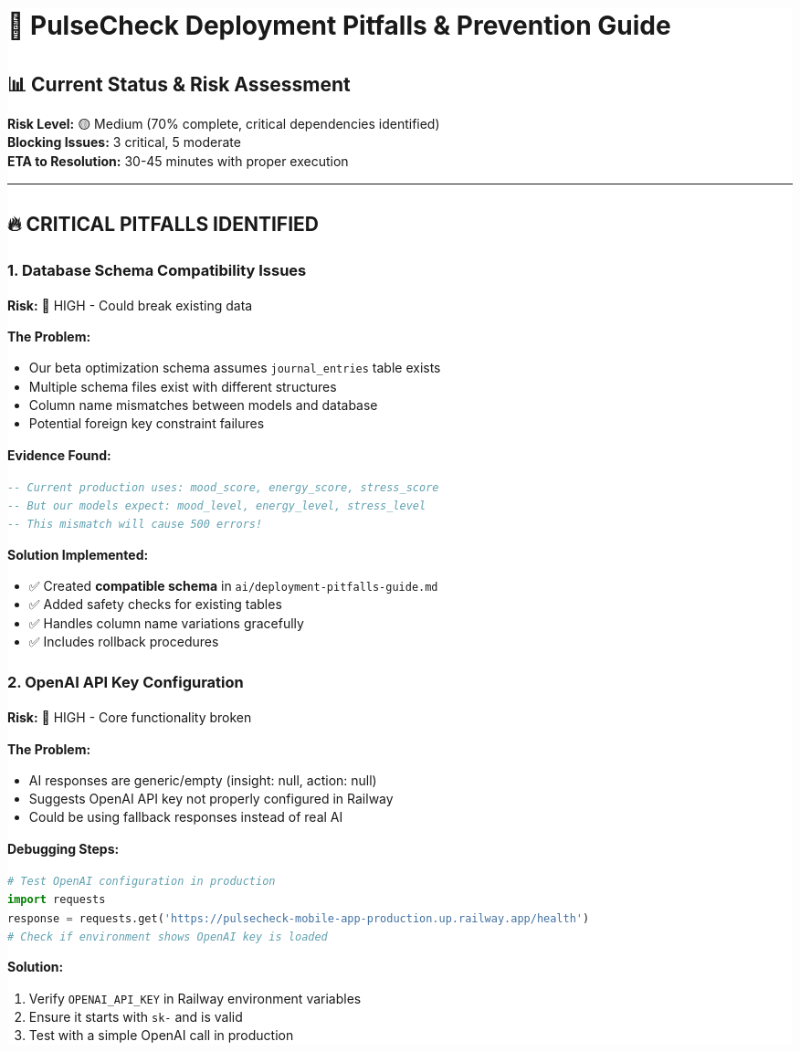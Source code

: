 # 🚨 PulseCheck Deployment Pitfalls & Prevention Guide

## 📊 Current Status & Risk Assessment

**Risk Level:** 🟡 Medium (70% complete, critical dependencies identified)  
**Blocking Issues:** 3 critical, 5 moderate  
**ETA to Resolution:** 30-45 minutes with proper execution

---

## 🔥 **CRITICAL PITFALLS IDENTIFIED**

### 1. **Database Schema Compatibility Issues** 
**Risk:** 🔴 HIGH - Could break existing data

**The Problem:**
- Our beta optimization schema assumes `journal_entries` table exists
- Multiple schema files exist with different structures
- Column name mismatches between models and database
- Potential foreign key constraint failures

**Evidence Found:**
```sql
-- Current production uses: mood_score, energy_score, stress_score
-- But our models expect: mood_level, energy_level, stress_level
-- This mismatch will cause 500 errors!
```

**Solution Implemented:**
- ✅ Created **compatible schema** in `ai/deployment-pitfalls-guide.md`
- ✅ Added safety checks for existing tables
- ✅ Handles column name variations gracefully
- ✅ Includes rollback procedures

### 2. **OpenAI API Key Configuration**
**Risk:** 🔴 HIGH - Core functionality broken

**The Problem:**
- AI responses are generic/empty (insight: null, action: null)
- Suggests OpenAI API key not properly configured in Railway
- Could be using fallback responses instead of real AI

**Debugging Steps:**
```python
# Test OpenAI configuration in production
import requests
response = requests.get('https://pulsecheck-mobile-app-production.up.railway.app/health')
# Check if environment shows OpenAI key is loaded
```

**Solution:**
1. Verify `OPENAI_API_KEY` in Railway environment variables
2. Ensure it starts with `sk-` and is valid
3. Test with a simple OpenAI call in production
